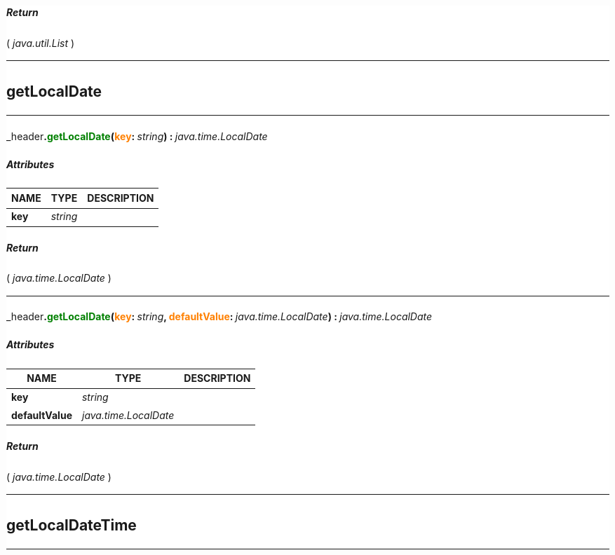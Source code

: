 ##### Return

( _java.util.List_ )


---

## getLocalDate

---

#### <span style="font-weight: normal">_header</span>.<span style="color: #008000">getLocalDate</span>(<span style="color: #FF8000">key</span>: <span style="font-weight: normal; font-style: italic;">string</span>) : <span style="font-weight: normal; font-style: italic;">java.time.LocalDate</span>
##### Attributes

| NAME | TYPE | DESCRIPTION |
|---|---|---|
| **key** | _string_ |   |

##### Return

( _java.time.LocalDate_ )


---

#### <span style="font-weight: normal">_header</span>.<span style="color: #008000">getLocalDate</span>(<span style="color: #FF8000">key</span>: <span style="font-weight: normal; font-style: italic;">string</span>, <span style="color: #FF8000">defaultValue</span>: <span style="font-weight: normal; font-style: italic;">java.time.LocalDate</span>) : <span style="font-weight: normal; font-style: italic;">java.time.LocalDate</span>
##### Attributes

| NAME | TYPE | DESCRIPTION |
|---|---|---|
| **key** | _string_ |   |
| **defaultValue** | _java.time.LocalDate_ |   |

##### Return

( _java.time.LocalDate_ )


---

## getLocalDateTime

---